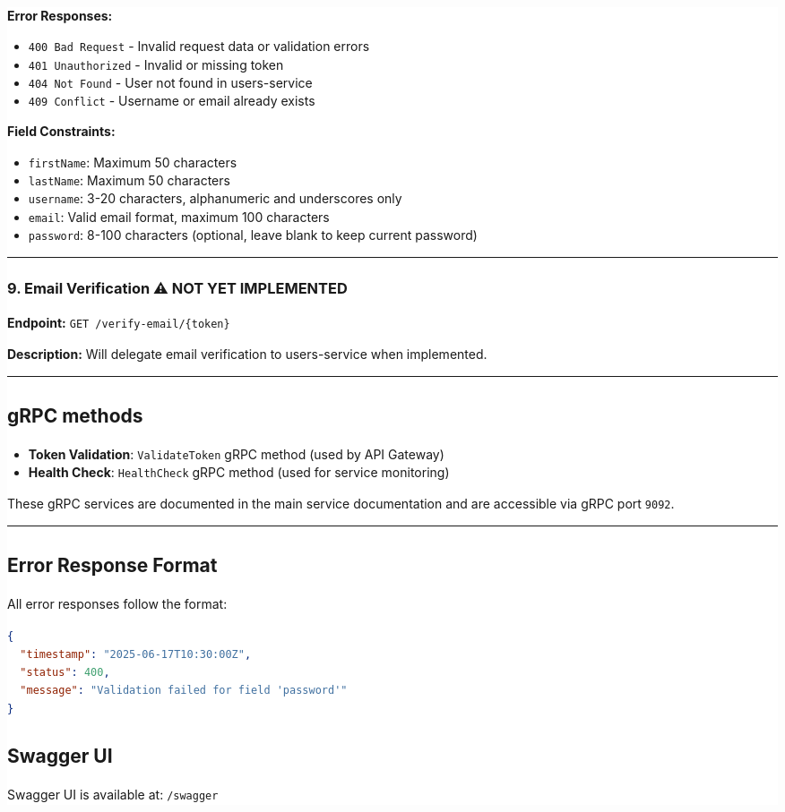 **Error Responses:**

- `400 Bad Request` - Invalid request data or validation errors
- `401 Unauthorized` - Invalid or missing token
- `404 Not Found` - User not found in users-service
- `409 Conflict` - Username or email already exists

**Field Constraints:**

- `firstName`: Maximum 50 characters
- `lastName`: Maximum 50 characters
- `username`: 3-20 characters, alphanumeric and underscores only
- `email`: Valid email format, maximum 100 characters
- `password`: 8-100 characters (optional, leave blank to keep current password)

---

### 9. Email Verification ⚠️ NOT YET IMPLEMENTED

**Endpoint:** `GET /verify-email/{token}`

**Description:** Will delegate email verification to users-service when implemented.

---

## gRPC methods

- **Token Validation**: `ValidateToken` gRPC method (used by API Gateway)
- **Health Check**: `HealthCheck` gRPC method (used for service monitoring)

These gRPC services are documented in the main service documentation and are accessible via gRPC port `9092`.

---

## Error Response Format

All error responses follow the format:

```json
{
  "timestamp": "2025-06-17T10:30:00Z",
  "status": 400,
  "message": "Validation failed for field 'password'"
}
```

## Swagger UI

Swagger UI is available at: `/swagger`


